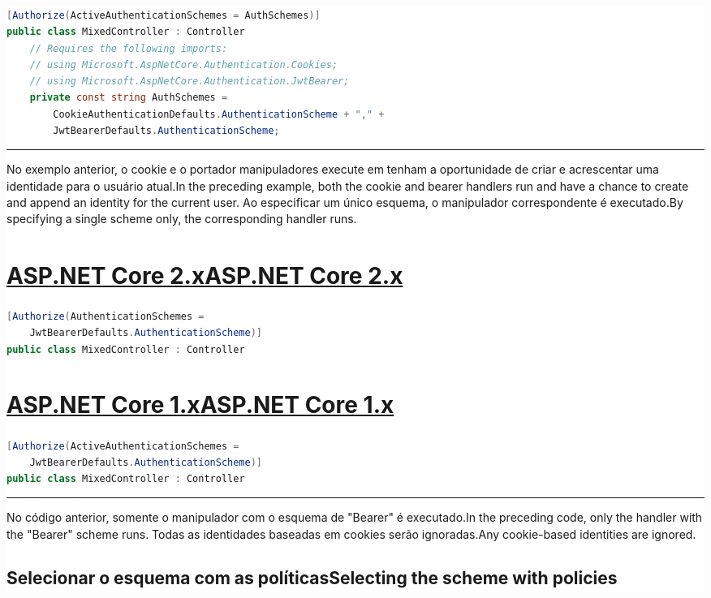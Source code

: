 ```csharp
[Authorize(ActiveAuthenticationSchemes = AuthSchemes)]
public class MixedController : Controller
    // Requires the following imports:
    // using Microsoft.AspNetCore.Authentication.Cookies;
    // using Microsoft.AspNetCore.Authentication.JwtBearer;
    private const string AuthSchemes =
        CookieAuthenticationDefaults.AuthenticationScheme + "," +
        JwtBearerDefaults.AuthenticationScheme;
```

---

<span data-ttu-id="0af1b-128">No exemplo anterior, o cookie e o portador manipuladores execute em tenham a oportunidade de criar e acrescentar uma identidade para o usuário atual.</span><span class="sxs-lookup"><span data-stu-id="0af1b-128">In the preceding example, both the cookie and bearer handlers run and have a chance to create and append an identity for the current user.</span></span> <span data-ttu-id="0af1b-129">Ao especificar um único esquema, o manipulador correspondente é executado.</span><span class="sxs-lookup"><span data-stu-id="0af1b-129">By specifying a single scheme only, the corresponding handler runs.</span></span>

# <a name="aspnet-core-2xtabaspnetcore2x"></a>[<span data-ttu-id="0af1b-130">ASP.NET Core 2.x</span><span class="sxs-lookup"><span data-stu-id="0af1b-130">ASP.NET Core 2.x</span></span>](#tab/aspnetcore2x)

```csharp
[Authorize(AuthenticationSchemes = 
    JwtBearerDefaults.AuthenticationScheme)]
public class MixedController : Controller
```

# <a name="aspnet-core-1xtabaspnetcore1x"></a>[<span data-ttu-id="0af1b-131">ASP.NET Core 1.x</span><span class="sxs-lookup"><span data-stu-id="0af1b-131">ASP.NET Core 1.x</span></span>](#tab/aspnetcore1x)

```csharp
[Authorize(ActiveAuthenticationSchemes = 
    JwtBearerDefaults.AuthenticationScheme)]
public class MixedController : Controller
```

---

<span data-ttu-id="0af1b-132">No código anterior, somente o manipulador com o esquema de "Bearer" é executado.</span><span class="sxs-lookup"><span data-stu-id="0af1b-132">In the preceding code, only the handler with the "Bearer" scheme runs.</span></span> <span data-ttu-id="0af1b-133">Todas as identidades baseadas em cookies serão ignoradas.</span><span class="sxs-lookup"><span data-stu-id="0af1b-133">Any cookie-based identities are ignored.</span></span>

## <a name="selecting-the-scheme-with-policies"></a><span data-ttu-id="0af1b-134">Selecionar o esquema com as políticas</span><span class="sxs-lookup"><span data-stu-id="0af1b-134">Selecting the scheme with policies</span></span>
